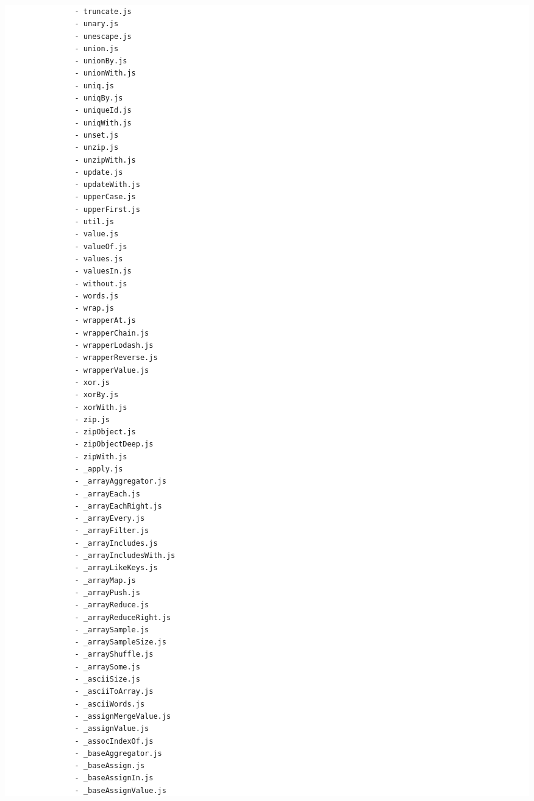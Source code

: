                     - truncate.js
                    - unary.js
                    - unescape.js
                    - union.js
                    - unionBy.js
                    - unionWith.js
                    - uniq.js
                    - uniqBy.js
                    - uniqueId.js
                    - uniqWith.js
                    - unset.js
                    - unzip.js
                    - unzipWith.js
                    - update.js
                    - updateWith.js
                    - upperCase.js
                    - upperFirst.js
                    - util.js
                    - value.js
                    - valueOf.js
                    - values.js
                    - valuesIn.js
                    - without.js
                    - words.js
                    - wrap.js
                    - wrapperAt.js
                    - wrapperChain.js
                    - wrapperLodash.js
                    - wrapperReverse.js
                    - wrapperValue.js
                    - xor.js
                    - xorBy.js
                    - xorWith.js
                    - zip.js
                    - zipObject.js
                    - zipObjectDeep.js
                    - zipWith.js
                    - _apply.js
                    - _arrayAggregator.js
                    - _arrayEach.js
                    - _arrayEachRight.js
                    - _arrayEvery.js
                    - _arrayFilter.js
                    - _arrayIncludes.js
                    - _arrayIncludesWith.js
                    - _arrayLikeKeys.js
                    - _arrayMap.js
                    - _arrayPush.js
                    - _arrayReduce.js
                    - _arrayReduceRight.js
                    - _arraySample.js
                    - _arraySampleSize.js
                    - _arrayShuffle.js
                    - _arraySome.js
                    - _asciiSize.js
                    - _asciiToArray.js
                    - _asciiWords.js
                    - _assignMergeValue.js
                    - _assignValue.js
                    - _assocIndexOf.js
                    - _baseAggregator.js
                    - _baseAssign.js
                    - _baseAssignIn.js
                    - _baseAssignValue.js